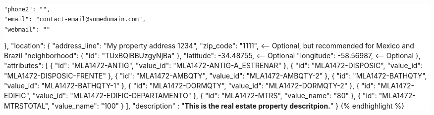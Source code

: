     "phone2": "",
    "email": "contact-email@somedomain.com",
    "webmail": ""
  },
  "location": {
    "address_line": "My property address 1234",
    "zip_code": "1111", <-- Optional, but recommended for Mexico and Brazil
    "neighborhood": {
      "id": "TUxBQlBBUzgyNjBa"
    },
    "latitude": -34.48755,  <-- Optional
    "longitude": -58.56987, <-- Optional
  },
  "attributes": [
    {
      "id": "MLA1472-ANTIG",
      "value_id": "MLA1472-ANTIG-A_ESTRENAR"
    },
    {
      "id": "MLA1472-DISPOSIC",
      "value_id": "MLA1472-DISPOSIC-FRENTE"
    },
    {
      "id": "MLA1472-AMBQTY",
      "value_id": "MLA1472-AMBQTY-2"
    },
    {
      "id": "MLA1472-BATHQTY",
      "value_id": "MLA1472-BATHQTY-1"
    },
    {
      "id": "MLA1472-DORMQTY",
      "value_id": "MLA1472-DORMQTY-2"
    },
    {
      "id": "MLA1472-EDIFIC",
      "value_id": "MLA1472-EDIFIC-DEPARTAMENTO"
    },
    {
      "id": "MLA1472-MTRS",
      "value_name": "80"
    },
    {
      "id": "MLA1472-MTRSTOTAL",
      "value_name": "100"
    }
  ],
  "description" : "<b>This is the real estate property descritpion.</b>"
}
{% endhighlight %}
